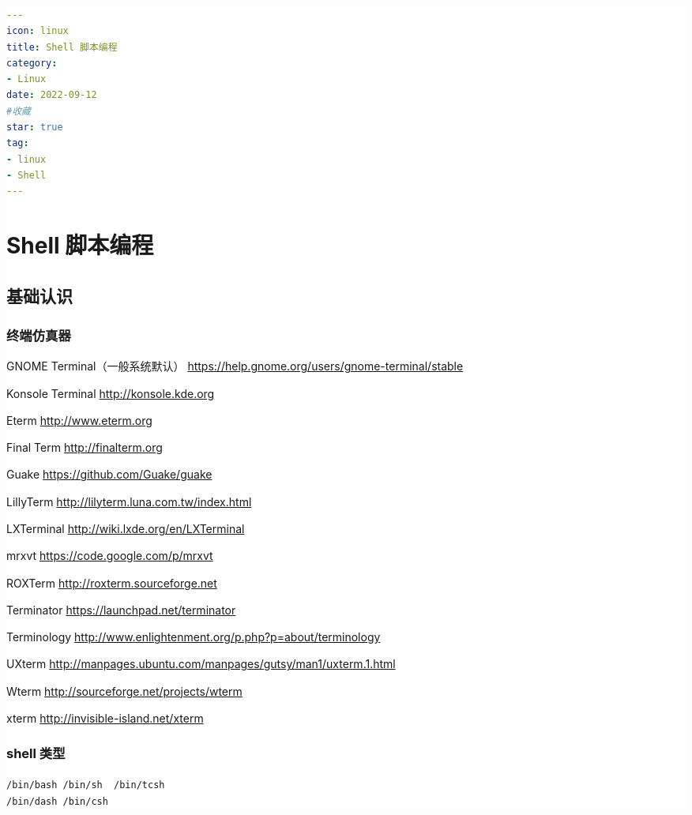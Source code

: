 ```yaml
---
icon: linux
title: Shell 脚本编程
category: 
- Linux
date: 2022-09-12
#收藏
star: true
tag:
- linux
- Shell
---
```




# Shell 脚本编程

## 基础认识

### 终端仿真器

GNOME Terminal（一般系统默认）  <https://help.gnome.org/users/gnome-terminal/stable>

Konsole Terminal  <http://konsole.kde.org>

Eterm  <http://www.eterm.org>

Final Term  <http://finalterm.org>

Guake  <https://github.com/Guake/guake>

LillyTerm  <http://lilyterm.luna.com.tw/index.html>

LXTerminal  <http://wiki.lxde.org/en/LXTerminal>

mrxvt  <https://code.google.com/p/mrxvt>

ROXTerm  <http://roxterm.sourceforge.net>

Terminator  <https://launchpad.net/terminator>

Terminology  <http://www.enlightenment.org/p.php?p=about/terminology>

UXterm  <http://manpages.ubuntu.com/manpages/gutsy/man1/uxterm.1.html>

Wterm  <http://sourceforge.net/projects/wterm>

xterm  <http://invisible-island.net/xterm>

### shell 类型

```
/bin/bash /bin/sh  /bin/tcsh
/bin/dash /bin/csh
```
